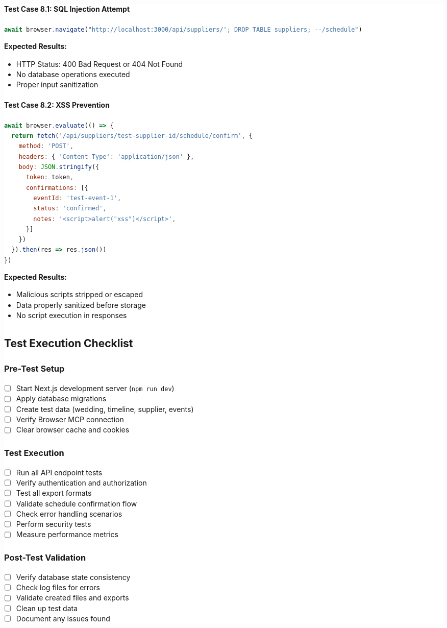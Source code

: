 #### Test Case 8.1: SQL Injection Attempt
```javascript
await browser.navigate("http://localhost:3000/api/suppliers/'; DROP TABLE suppliers; --/schedule")
```

**Expected Results:**
- HTTP Status: 400 Bad Request or 404 Not Found
- No database operations executed
- Proper input sanitization

#### Test Case 8.2: XSS Prevention
```javascript
await browser.evaluate(() => {
  return fetch('/api/suppliers/test-supplier-id/schedule/confirm', {
    method: 'POST',
    headers: { 'Content-Type': 'application/json' },
    body: JSON.stringify({
      token: token,
      confirmations: [{
        eventId: 'test-event-1',
        status: 'confirmed',
        notes: '<script>alert("xss")</script>',
      }]
    })
  }).then(res => res.json())
})
```

**Expected Results:**
- Malicious scripts stripped or escaped
- Data properly sanitized before storage
- No script execution in responses

## Test Execution Checklist

### Pre-Test Setup
- [ ] Start Next.js development server (`npm run dev`)
- [ ] Apply database migrations
- [ ] Create test data (wedding, timeline, supplier, events)
- [ ] Verify Browser MCP connection
- [ ] Clear browser cache and cookies

### Test Execution
- [ ] Run all API endpoint tests
- [ ] Verify authentication and authorization
- [ ] Test all export formats
- [ ] Validate schedule confirmation flow
- [ ] Check error handling scenarios
- [ ] Perform security tests
- [ ] Measure performance metrics

### Post-Test Validation
- [ ] Verify database state consistency
- [ ] Check log files for errors
- [ ] Validate created files and exports
- [ ] Clean up test data
- [ ] Document any issues found
